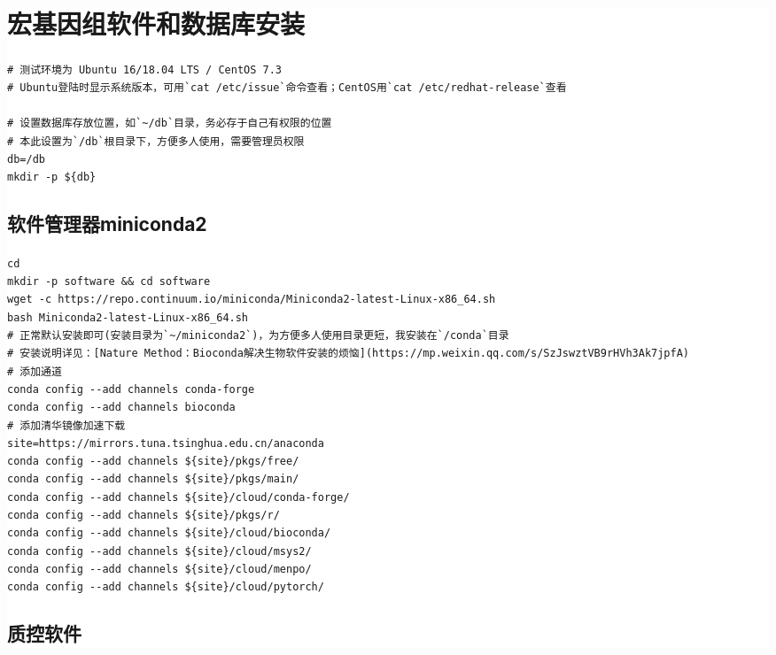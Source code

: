 # 宏基因组软件和数据库安装

	# 测试环境为 Ubuntu 16/18.04 LTS / CentOS 7.3
	# Ubuntu登陆时显示系统版本，可用`cat /etc/issue`命令查看；CentOS用`cat /etc/redhat-release`查看

	# 设置数据库存放位置，如`~/db`目录，务必存于自己有权限的位置
	# 本此设置为`/db`根目录下，方便多人使用，需要管理员权限
	db=/db
	mkdir -p ${db}


## 软件管理器miniconda2

	cd 
	mkdir -p software && cd software
	wget -c https://repo.continuum.io/miniconda/Miniconda2-latest-Linux-x86_64.sh
	bash Miniconda2-latest-Linux-x86_64.sh
	# 正常默认安装即可(安装目录为`~/miniconda2`)，为方便多人使用目录更短，我安装在`/conda`目录
	# 安装说明详见：[Nature Method：Bioconda解决生物软件安装的烦恼](https://mp.weixin.qq.com/s/SzJswztVB9rHVh3Ak7jpfA)
	# 添加通道
	conda config --add channels conda-forge
	conda config --add channels bioconda
	# 添加清华镜像加速下载
	site=https://mirrors.tuna.tsinghua.edu.cn/anaconda
	conda config --add channels ${site}/pkgs/free/ 
	conda config --add channels ${site}/pkgs/main/
	conda config --add channels ${site}/cloud/conda-forge/
	conda config --add channels ${site}/pkgs/r/
	conda config --add channels ${site}/cloud/bioconda/
	conda config --add channels ${site}/cloud/msys2/
	conda config --add channels ${site}/cloud/menpo/
	conda config --add channels ${site}/cloud/pytorch/


## 质控软件

